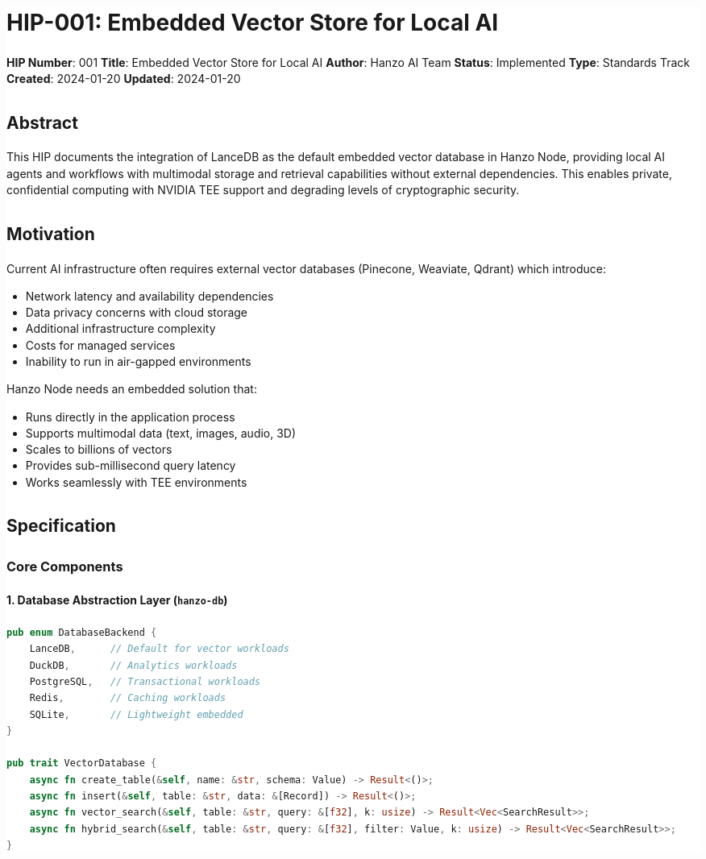 # HIP-001: Embedded Vector Store for Local AI

**HIP Number**: 001
**Title**: Embedded Vector Store for Local AI
**Author**: Hanzo AI Team
**Status**: Implemented
**Type**: Standards Track
**Created**: 2024-01-20
**Updated**: 2024-01-20

## Abstract

This HIP documents the integration of LanceDB as the default embedded vector database in Hanzo Node, providing local AI agents and workflows with multimodal storage and retrieval capabilities without external dependencies. This enables private, confidential computing with NVIDIA TEE support and degrading levels of cryptographic security.

## Motivation

Current AI infrastructure often requires external vector databases (Pinecone, Weaviate, Qdrant) which introduce:
- Network latency and availability dependencies
- Data privacy concerns with cloud storage
- Additional infrastructure complexity
- Costs for managed services
- Inability to run in air-gapped environments

Hanzo Node needs an embedded solution that:
- Runs directly in the application process
- Supports multimodal data (text, images, audio, 3D)
- Scales to billions of vectors
- Provides sub-millisecond query latency
- Works seamlessly with TEE environments

## Specification

### Core Components

#### 1. Database Abstraction Layer (`hanzo-db`)
```rust
pub enum DatabaseBackend {
    LanceDB,      // Default for vector workloads
    DuckDB,       // Analytics workloads
    PostgreSQL,   // Transactional workloads
    Redis,        // Caching workloads
    SQLite,       // Lightweight embedded
}

pub trait VectorDatabase {
    async fn create_table(&self, name: &str, schema: Value) -> Result<()>;
    async fn insert(&self, table: &str, data: &[Record]) -> Result<()>;
    async fn vector_search(&self, table: &str, query: &[f32], k: usize) -> Result<Vec<SearchResult>>;
    async fn hybrid_search(&self, table: &str, query: &[f32], filter: Value, k: usize) -> Result<Vec<SearchResult>>;
}
```
